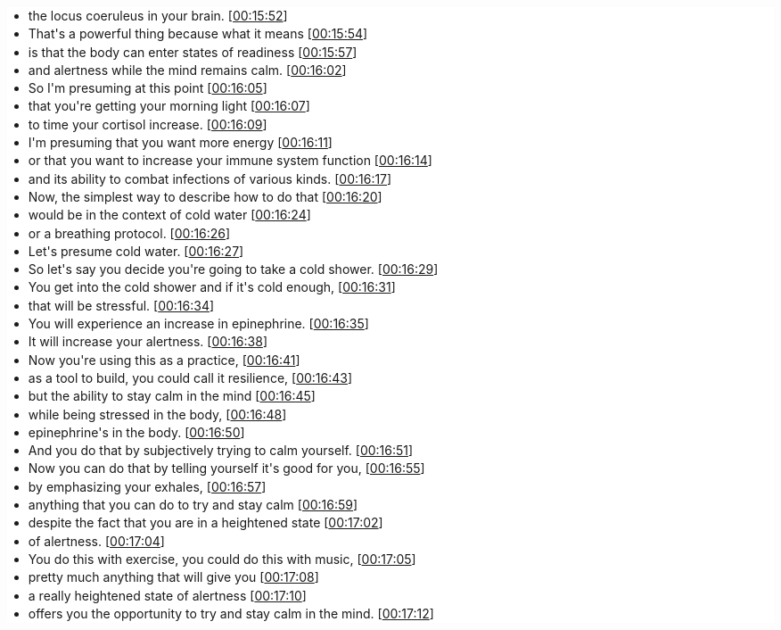 *  the locus coeruleus in your brain. [[00:15:52](https://www.youtube.com/watch?v=wFucddupQlk&t=952.5s)]
*  That's a powerful thing because what it means [[00:15:54](https://www.youtube.com/watch?v=wFucddupQlk&t=954.68s)]
*  is that the body can enter states of readiness [[00:15:57](https://www.youtube.com/watch?v=wFucddupQlk&t=957.54s)]
*  and alertness while the mind remains calm. [[00:16:02](https://www.youtube.com/watch?v=wFucddupQlk&t=962.16s)]
*  So I'm presuming at this point [[00:16:05](https://www.youtube.com/watch?v=wFucddupQlk&t=965.54s)]
*  that you're getting your morning light [[00:16:07](https://www.youtube.com/watch?v=wFucddupQlk&t=967.9799999999999s)]
*  to time your cortisol increase. [[00:16:09](https://www.youtube.com/watch?v=wFucddupQlk&t=969.5s)]
*  I'm presuming that you want more energy [[00:16:11](https://www.youtube.com/watch?v=wFucddupQlk&t=971.88s)]
*  or that you want to increase your immune system function [[00:16:14](https://www.youtube.com/watch?v=wFucddupQlk&t=974.46s)]
*  and its ability to combat infections of various kinds. [[00:16:17](https://www.youtube.com/watch?v=wFucddupQlk&t=977.64s)]
*  Now, the simplest way to describe how to do that [[00:16:20](https://www.youtube.com/watch?v=wFucddupQlk&t=980.92s)]
*  would be in the context of cold water [[00:16:24](https://www.youtube.com/watch?v=wFucddupQlk&t=984.48s)]
*  or a breathing protocol. [[00:16:26](https://www.youtube.com/watch?v=wFucddupQlk&t=986.26s)]
*  Let's presume cold water. [[00:16:27](https://www.youtube.com/watch?v=wFucddupQlk&t=987.56s)]
*  So let's say you decide you're going to take a cold shower. [[00:16:29](https://www.youtube.com/watch?v=wFucddupQlk&t=989.12s)]
*  You get into the cold shower and if it's cold enough, [[00:16:31](https://www.youtube.com/watch?v=wFucddupQlk&t=991.8s)]
*  that will be stressful. [[00:16:34](https://www.youtube.com/watch?v=wFucddupQlk&t=994.64s)]
*  You will experience an increase in epinephrine. [[00:16:35](https://www.youtube.com/watch?v=wFucddupQlk&t=995.56s)]
*  It will increase your alertness. [[00:16:38](https://www.youtube.com/watch?v=wFucddupQlk&t=998.84s)]
*  Now you're using this as a practice, [[00:16:41](https://www.youtube.com/watch?v=wFucddupQlk&t=1001.02s)]
*  as a tool to build, you could call it resilience, [[00:16:43](https://www.youtube.com/watch?v=wFucddupQlk&t=1003.5s)]
*  but the ability to stay calm in the mind [[00:16:45](https://www.youtube.com/watch?v=wFucddupQlk&t=1005.86s)]
*  while being stressed in the body, [[00:16:48](https://www.youtube.com/watch?v=wFucddupQlk&t=1008.06s)]
*  epinephrine's in the body. [[00:16:50](https://www.youtube.com/watch?v=wFucddupQlk&t=1010.22s)]
*  And you do that by subjectively trying to calm yourself. [[00:16:51](https://www.youtube.com/watch?v=wFucddupQlk&t=1011.46s)]
*  Now you can do that by telling yourself it's good for you, [[00:16:55](https://www.youtube.com/watch?v=wFucddupQlk&t=1015.0799999999999s)]
*  by emphasizing your exhales, [[00:16:57](https://www.youtube.com/watch?v=wFucddupQlk&t=1017.54s)]
*  anything that you can do to try and stay calm [[00:16:59](https://www.youtube.com/watch?v=wFucddupQlk&t=1019.6999999999999s)]
*  despite the fact that you are in a heightened state [[00:17:02](https://www.youtube.com/watch?v=wFucddupQlk&t=1022.34s)]
*  of alertness. [[00:17:04](https://www.youtube.com/watch?v=wFucddupQlk&t=1024.82s)]
*  You do this with exercise, you could do this with music, [[00:17:05](https://www.youtube.com/watch?v=wFucddupQlk&t=1025.98s)]
*  pretty much anything that will give you [[00:17:08](https://www.youtube.com/watch?v=wFucddupQlk&t=1028.3799999999999s)]
*  a really heightened state of alertness [[00:17:10](https://www.youtube.com/watch?v=wFucddupQlk&t=1030.02s)]
*  offers you the opportunity to try and stay calm in the mind. [[00:17:12](https://www.youtube.com/watch?v=wFucddupQlk&t=1032.94s)]